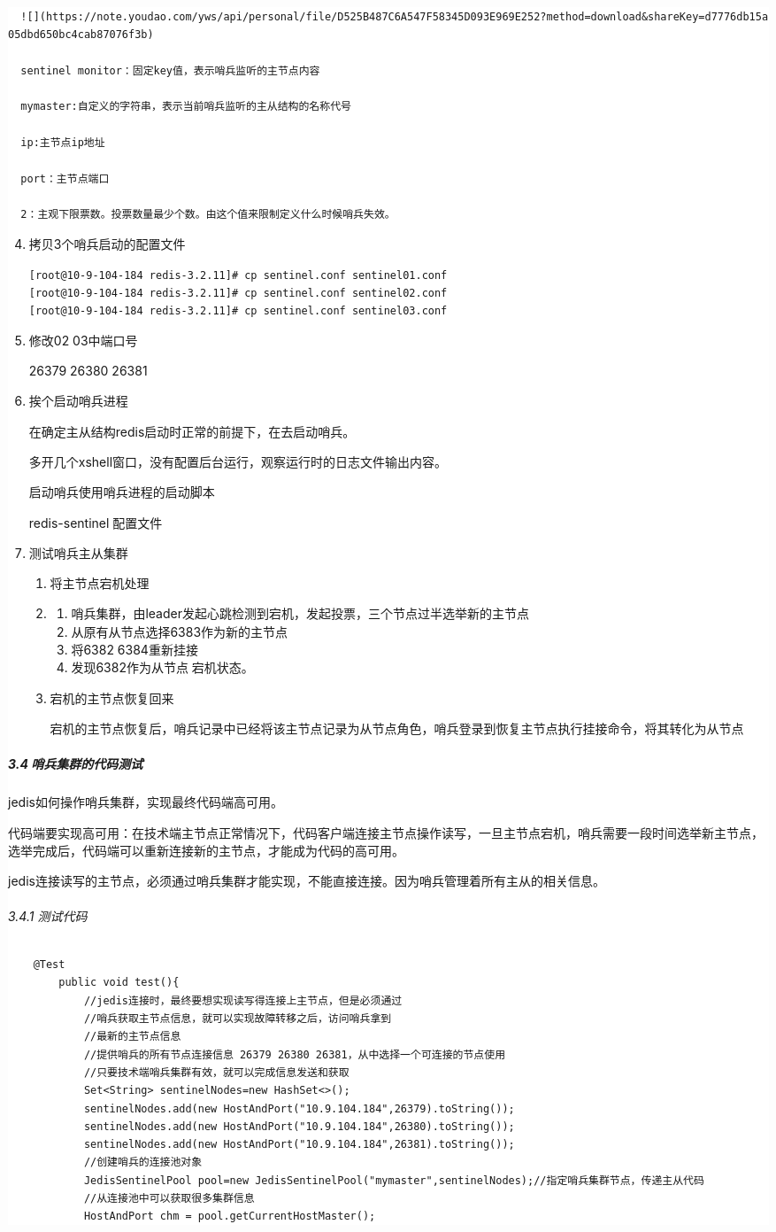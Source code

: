       ![](https://note.youdao.com/yws/api/personal/file/D525B487C6A547F58345D093E969E252?method=download&shareKey=d7776db15a05dbd650bc4cab87076f3b)

      sentinel monitor：固定key值，表示哨兵监听的主节点内容

      mymaster:自定义的字符串，表示当前哨兵监听的主从结构的名称代号

      ip:主节点ip地址

      port：主节点端口

      2：主观下限票数。投票数量最少个数。由这个值来限制定义什么时候哨兵失效。

   4. 拷贝3个哨兵启动的配置文件

      ```
      [root@10-9-104-184 redis-3.2.11]# cp sentinel.conf sentinel01.conf 
      [root@10-9-104-184 redis-3.2.11]# cp sentinel.conf sentinel02.conf 
      [root@10-9-104-184 redis-3.2.11]# cp sentinel.conf sentinel03.conf
      ```

   5. 修改02 03中端口号

      26379  26380 26381

   6. 挨个启动哨兵进程

      在确定主从结构redis启动时正常的前提下，在去启动哨兵。

      多开几个xshell窗口，没有配置后台运行，观察运行时的日志文件输出内容。

      启动哨兵使用哨兵进程的启动脚本

      redis-sentinel 配置文件

2. 测试哨兵主从集群

   1. 将主节点宕机处理

   2. 1. 哨兵集群，由leader发起心跳检测到宕机，发起投票，三个节点过半选举新的主节点
      2. 从原有从节点选择6383作为新的主节点
      3. 将6382 6384重新挂接
      4. 发现6382作为从节点 宕机状态。

   3. 宕机的主节点恢复回来

      宕机的主节点恢复后，哨兵记录中已经将该主节点记录为从节点角色，哨兵登录到恢复主节点执行挂接命令，将其转化为从节点

##### 3.4 哨兵集群的代码测试

jedis如何操作哨兵集群，实现最终代码端高可用。

代码端要实现高可用：在技术端主节点正常情况下，代码客户端连接主节点操作读写，一旦主节点宕机，哨兵需要一段时间选举新主节点，选举完成后，代码端可以重新连接新的主节点，才能成为代码的高可用。

jedis连接读写的主节点，必须通过哨兵集群才能实现，不能直接连接。因为哨兵管理着所有主从的相关信息。

###### 3.4.1 测试代码

```
	@Test
	    public void test(){
	        //jedis连接时，最终要想实现读写得连接上主节点，但是必须通过
	        //哨兵获取主节点信息，就可以实现故障转移之后，访问哨兵拿到
	        //最新的主节点信息
	        //提供哨兵的所有节点连接信息 26379 26380 26381，从中选择一个可连接的节点使用
	        //只要技术端哨兵集群有效，就可以完成信息发送和获取
	        Set<String> sentinelNodes=new HashSet<>();
	        sentinelNodes.add(new HostAndPort("10.9.104.184",26379).toString());
	        sentinelNodes.add(new HostAndPort("10.9.104.184",26380).toString());
	        sentinelNodes.add(new HostAndPort("10.9.104.184",26381).toString());
	        //创建哨兵的连接池对象
	        JedisSentinelPool pool=new JedisSentinelPool("mymaster",sentinelNodes);//指定哨兵集群节点，传递主从代码
	        //从连接池中可以获取很多集群信息
	        HostAndPort chm = pool.getCurrentHostMaster();
```